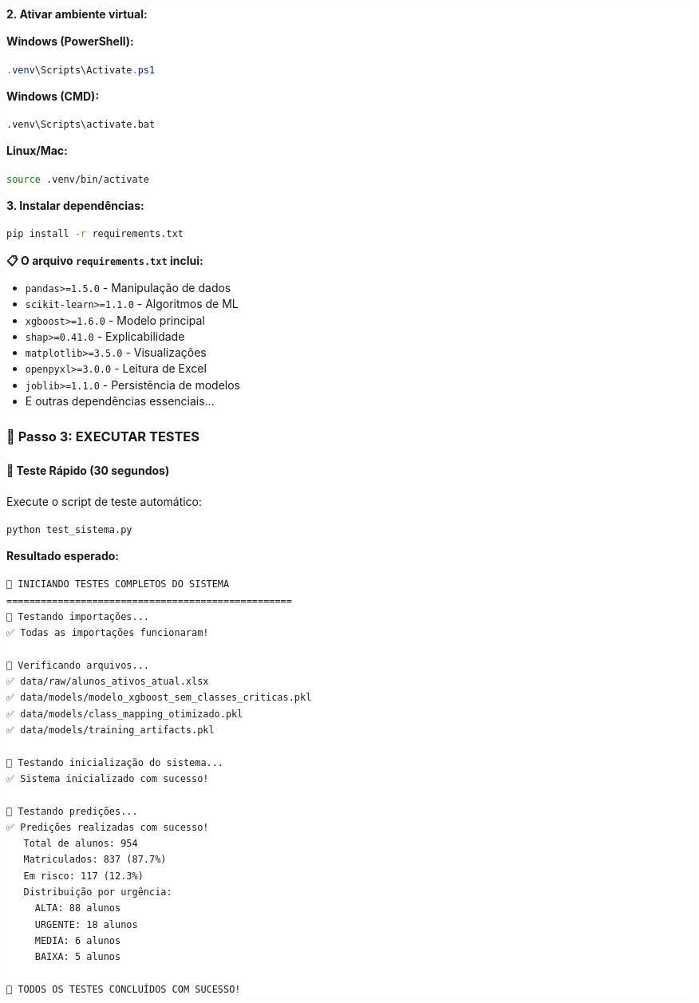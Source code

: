 **2. Ativar ambiente virtual:**

**Windows (PowerShell):**
```powershell
.venv\Scripts\Activate.ps1
```

**Windows (CMD):**
```cmd
.venv\Scripts\activate.bat
```

**Linux/Mac:**
```bash
source .venv/bin/activate
```

**3. Instalar dependências:**
```bash
pip install -r requirements.txt
```

**📋 O arquivo `requirements.txt` inclui:**
- `pandas>=1.5.0` - Manipulação de dados
- `scikit-learn>=1.1.0` - Algoritmos de ML
- `xgboost>=1.6.0` - Modelo principal
- `shap>=0.41.0` - Explicabilidade
- `matplotlib>=3.5.0` - Visualizações
- `openpyxl>=3.0.0` - Leitura de Excel
- `joblib>=1.1.0` - Persistência de modelos
- E outras dependências essenciais...

### 🧪 **Passo 3: EXECUTAR TESTES**

#### **🎯 Teste Rápido (30 segundos)**

Execute o script de teste automático:
```bash
python test_sistema.py
```

**Resultado esperado:**
```
🧪 INICIANDO TESTES COMPLETOS DO SISTEMA
==================================================
🧪 Testando importações...
✅ Todas as importações funcionaram!

📁 Verificando arquivos...
✅ data/raw/alunos_ativos_atual.xlsx
✅ data/models/modelo_xgboost_sem_classes_criticas.pkl
✅ data/models/class_mapping_otimizado.pkl
✅ data/models/training_artifacts.pkl

🚀 Testando inicialização do sistema...
✅ Sistema inicializado com sucesso!

🎯 Testando predições...
✅ Predições realizadas com sucesso!
   Total de alunos: 954
   Matriculados: 837 (87.7%)
   Em risco: 117 (12.3%)
   Distribuição por urgência:
     ALTA: 88 alunos
     URGENTE: 18 alunos
     MEDIA: 6 alunos
     BAIXA: 5 alunos

🎉 TODOS OS TESTES CONCLUÍDOS COM SUCESSO!
```